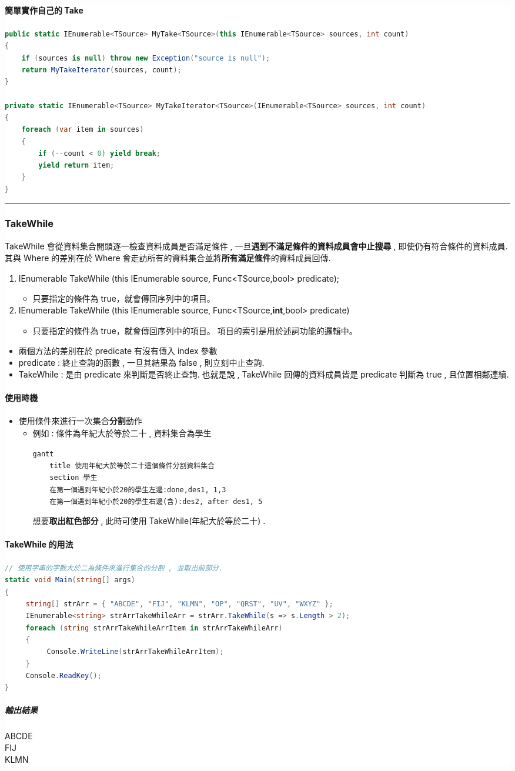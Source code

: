 #### 簡單實作自己的 Take
```C#
public static IEnumerable<TSource> MyTake<TSource>(this IEnumerable<TSource> sources, int count)
{
    if (sources is null) throw new Exception("source is null");
    return MyTakeIterator(sources, count);
}

private static IEnumerable<TSource> MyTakeIterator<TSource>(IEnumerable<TSource> sources, int count)
{
    foreach (var item in sources)
    {
        if (--count < 0) yield break;
        yield return item;
    }
}
```

---

### TakeWhile
TakeWhile 會從資料集合開頭逐一檢查資料成員是否滿足條件 , 一旦**遇到不滿足條件的資料成員會中止搜尋** , 即使仍有符合條件的資料成員. 其與 Where 的差別在於 Where 會走訪所有的資料集合並將**所有滿足條件**的資料成員回傳.

1. IEnumerable<TSource> TakeWhile<TSource> (this IEnumerable<TSource> source, Func<TSource,bool> predicate);
    - 只要指定的條件為 true，就會傳回序列中的項目。
2. IEnumerable<TSource> TakeWhile<TSource> (this IEnumerable<TSource> source, Func<TSource,**int**,bool> predicate)	
    - 只要指定的條件為 true，就會傳回序列中的項目。 項目的索引是用於述詞功能的邏輯中。
- 兩個方法的差別在於 predicate 有沒有傳入 index 參數    
- predicate : 終止查詢的函數 , 一旦其結果為 false , 則立刻中止查詢.
- TakeWhile : 是由 predicate 來判斷是否終止查詢. 也就是說 , TakeWhile 回傳的資料成員皆是 predicate 判斷為 true , 且位置相鄰連續.

#### 使用時機
- 使用條件來進行一次集合**分割**動作
    - 例如 : 條件為年紀大於等於二十 , 資料集合為學生
        ```mermaid
        gantt
            title 使用年紀大於等於二十這個條件分割資料集合
            section 學生
            在第一個遇到年紀小於20的學生左邊:done,des1, 1,3
            在第一個遇到年紀小於20的學生右邊(含):des2, after des1, 5
        ```
        想要**取出紅色部分** , 此時可使用 TakeWhile(年紀大於等於二十) .
#### TakeWhile 的用法
```C#
// 使用字串的字數大於二為條件來進行集合的分割 , 並取出前部分.
static void Main(string[] args)
{
     string[] strArr = { "ABCDE", "FIJ", "KLMN", "OP", "QRST", "UV", "WXYZ" };
     IEnumerable<string> strArrTakeWhileArr = strArr.TakeWhile(s => s.Length > 2);
     foreach (string strArrTakeWhileArrItem in strArrTakeWhileArr)
     {
          Console.WriteLine(strArrTakeWhileArrItem);
     }
     Console.ReadKey();
}
```
##### 輸出結果
ABCDE    
FIJ    
KLMN